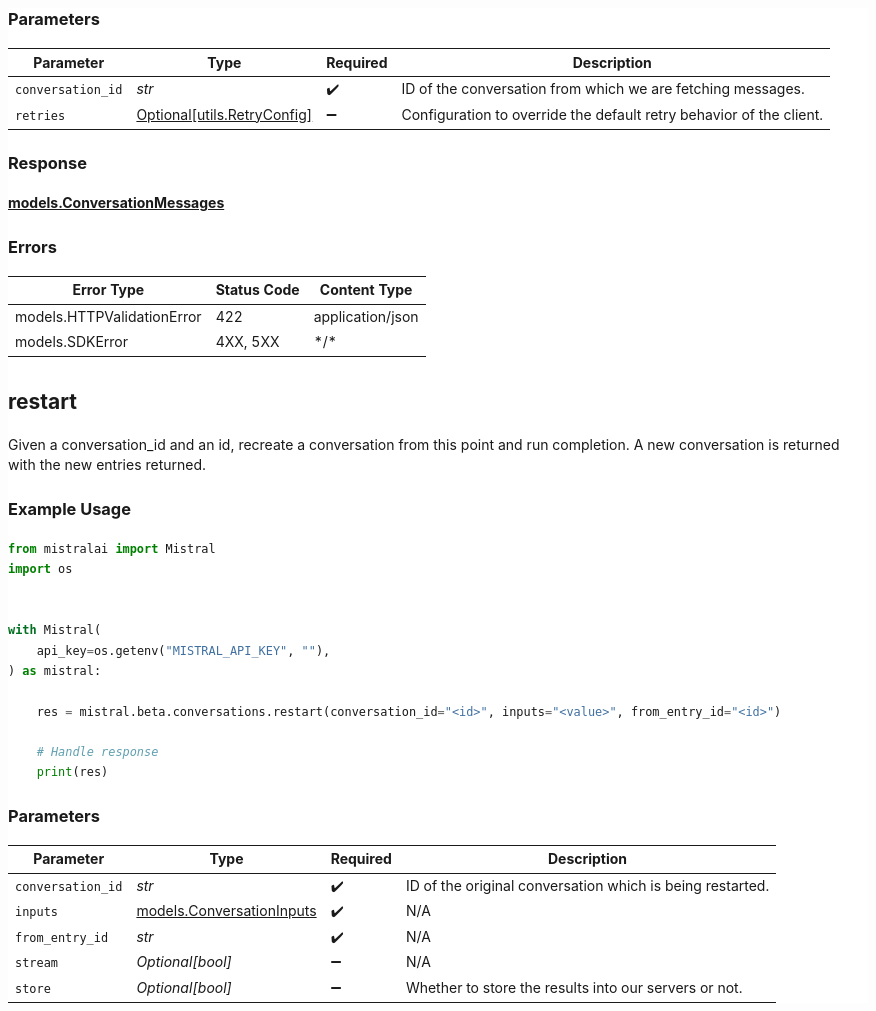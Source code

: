 ```python
```

### Parameters

| Parameter                                                           | Type                                                                | Required                                                            | Description                                                         |
| ------------------------------------------------------------------- | ------------------------------------------------------------------- | ------------------------------------------------------------------- | ------------------------------------------------------------------- |
| `conversation_id`                                                   | *str*                                                               | :heavy_check_mark:                                                  | ID of the conversation from which we are fetching messages.         |
| `retries`                                                           | [Optional[utils.RetryConfig]](../../models/utils/retryconfig.md)    | :heavy_minus_sign:                                                  | Configuration to override the default retry behavior of the client. |

### Response

**[models.ConversationMessages](../../models/conversationmessages.md)**

### Errors

| Error Type                 | Status Code                | Content Type               |
| -------------------------- | -------------------------- | -------------------------- |
| models.HTTPValidationError | 422                        | application/json           |
| models.SDKError            | 4XX, 5XX                   | \*/\*                      |

## restart

Given a conversation_id and an id, recreate a conversation from this point and run completion. A new conversation is returned with the new entries returned.

### Example Usage

```python
from mistralai import Mistral
import os


with Mistral(
    api_key=os.getenv("MISTRAL_API_KEY", ""),
) as mistral:

    res = mistral.beta.conversations.restart(conversation_id="<id>", inputs="<value>", from_entry_id="<id>")

    # Handle response
    print(res)

```

### Parameters

| Parameter                                                                                                                 | Type                                                                                                                      | Required                                                                                                                  | Description                                                                                                               |
| ------------------------------------------------------------------------------------------------------------------------- | ------------------------------------------------------------------------------------------------------------------------- | ------------------------------------------------------------------------------------------------------------------------- | ------------------------------------------------------------------------------------------------------------------------- |
| `conversation_id`                                                                                                         | *str*                                                                                                                     | :heavy_check_mark:                                                                                                        | ID of the original conversation which is being restarted.                                                                 |
| `inputs`                                                                                                                  | [models.ConversationInputs](../../models/conversationinputs.md)                                                           | :heavy_check_mark:                                                                                                        | N/A                                                                                                                       |
| `from_entry_id`                                                                                                           | *str*                                                                                                                     | :heavy_check_mark:                                                                                                        | N/A                                                                                                                       |
| `stream`                                                                                                                  | *Optional[bool]*                                                                                                          | :heavy_minus_sign:                                                                                                        | N/A                                                                                                                       |
| `store`                                                                                                                   | *Optional[bool]*                                                                                                          | :heavy_minus_sign:                                                                                                        | Whether to store the results into our servers or not.                                                                     |